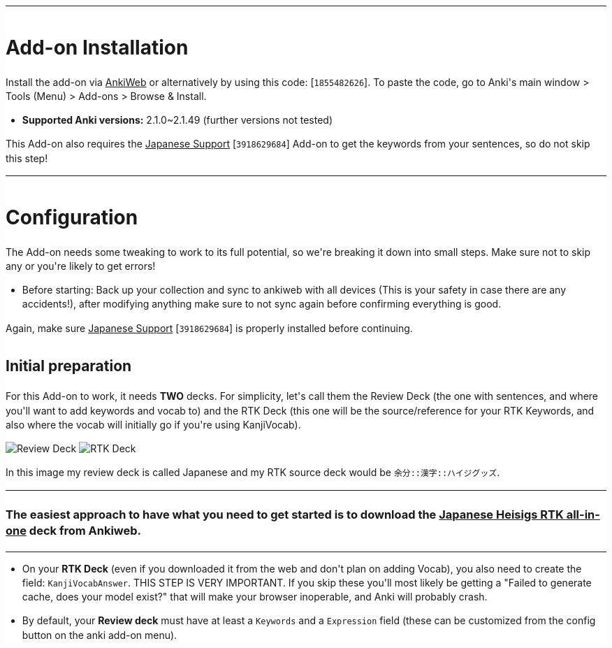 ------------------------

Add-on Installation
========================
Install the add-on via [AnkiWeb](https://ankiweb.net/shared/info/1855482626) or alternatively by using this code: [`1855482626`].
To paste the code, go to Anki's main window > Tools (Menu) > Add-ons > Browse & Install.

- **Supported Anki versions:**  2.1.0~2.1.49 (further versions not tested)

This Add-on also requires the [Japanese Support](https://ankiweb.net/shared/info/3918629684) [`3918629684`] Add-on to get the keywords from your sentences, so do not skip this step!

------------------------

Configuration
========================

The Add-on needs some tweaking to work to its full potential, so we're breaking it down into small steps. Make sure not to skip any or you're likely to get errors!
-  Before starting: Back up your collection and sync to ankiweb with all devices (This is your safety in case there are any accidents!), after modifying anything make sure to not sync again before confirming everything is good.

Again, make sure [Japanese Support](https://ankiweb.net/shared/info/3918629684) [`3918629684`] is properly installed before continuing.


Initial preparation
------------------------
For this Add-on to work, it needs **TWO** decks.
For simplicity, let's call them the Review Deck (the one with sentences, and where you'll want to add keywords and vocab to) and the RTK Deck (this one will be the source/reference for your RTK Keywords, and also where the vocab will initially go if you're using KanjiVocab).

![Review Deck](Examples/ReviewDeck.png)
![RTK Deck](Examples/RTKDeck.png)

In this image my review deck is called Japanese and my RTK source deck would be `余分::漢字::ハイジグッズ`.

----

### The easiest approach to have what you need to get started is to download the [Japanese Heisigs RTK all-in-one](https://ankiweb.net/shared/info/1532278975) deck from Ankiweb.
----

 - On your **RTK Deck** (even if you downloaded it from the web and don't plan on adding Vocab), you also need to create the field: `KanjiVocabAnswer`.
THIS STEP IS VERY IMPORTANT. If you skip these you'll most likely be getting a "Failed to generate cache, does your model exist?" that will make your browser inoperable, and Anki will probably crash.

- By default, your **Review deck** must have at least a `Keywords` and a `Expression` field (these can be customized from the config button on the anki add-on menu).
